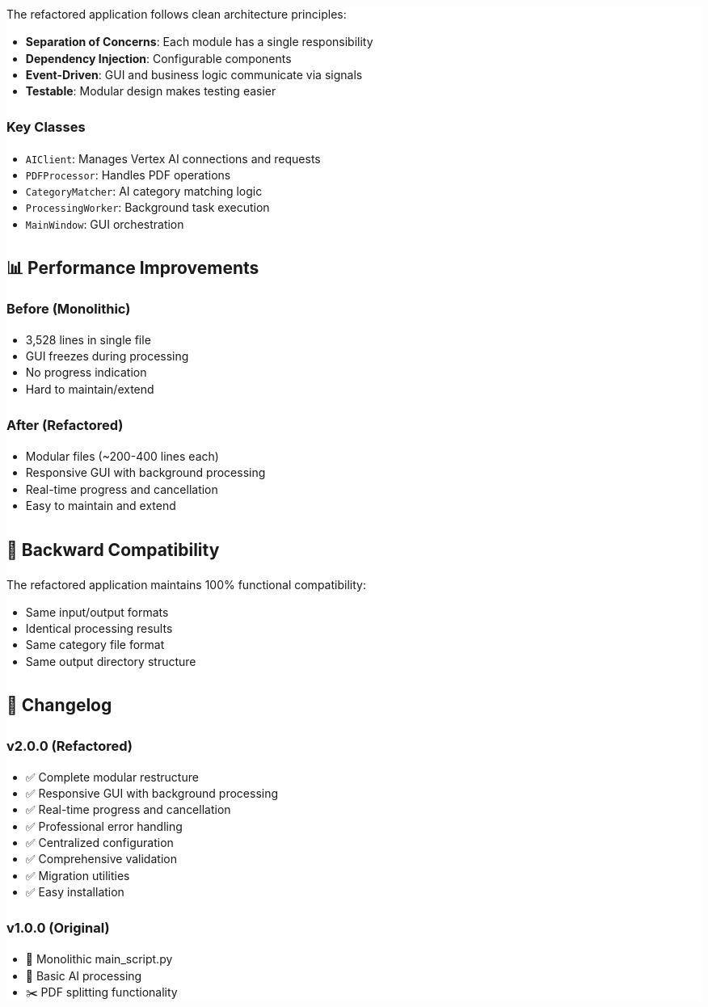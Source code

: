The refactored application follows clean architecture principles:

- **Separation of Concerns**: Each module has a single responsibility
- **Dependency Injection**: Configurable components
- **Event-Driven**: GUI and business logic communicate via signals
- **Testable**: Modular design makes testing easier

### Key Classes

- `AIClient`: Manages Vertex AI connections and requests
- `PDFProcessor`: Handles PDF operations
- `CategoryMatcher`: AI category matching logic
- `ProcessingWorker`: Background task execution
- `MainWindow`: GUI orchestration

## 📊 Performance Improvements

### Before (Monolithic)
- 3,528 lines in single file
- GUI freezes during processing
- No progress indication
- Hard to maintain/extend

### After (Refactored)
- Modular files (~200-400 lines each)
- Responsive GUI with background processing
- Real-time progress and cancellation
- Easy to maintain and extend

## 🚨 Backward Compatibility

The refactored application maintains 100% functional compatibility:
- Same input/output formats
- Identical processing results
- Same category file format
- Same output directory structure

## 📝 Changelog

### v2.0.0 (Refactored)
- ✅ Complete modular restructure
- ✅ Responsive GUI with background processing
- ✅ Real-time progress and cancellation
- ✅ Professional error handling
- ✅ Centralized configuration
- ✅ Comprehensive validation
- ✅ Migration utilities
- ✅ Easy installation

### v1.0.0 (Original)
- 📄 Monolithic main_script.py
- 🤖 Basic AI processing
- ✂️ PDF splitting functionality

